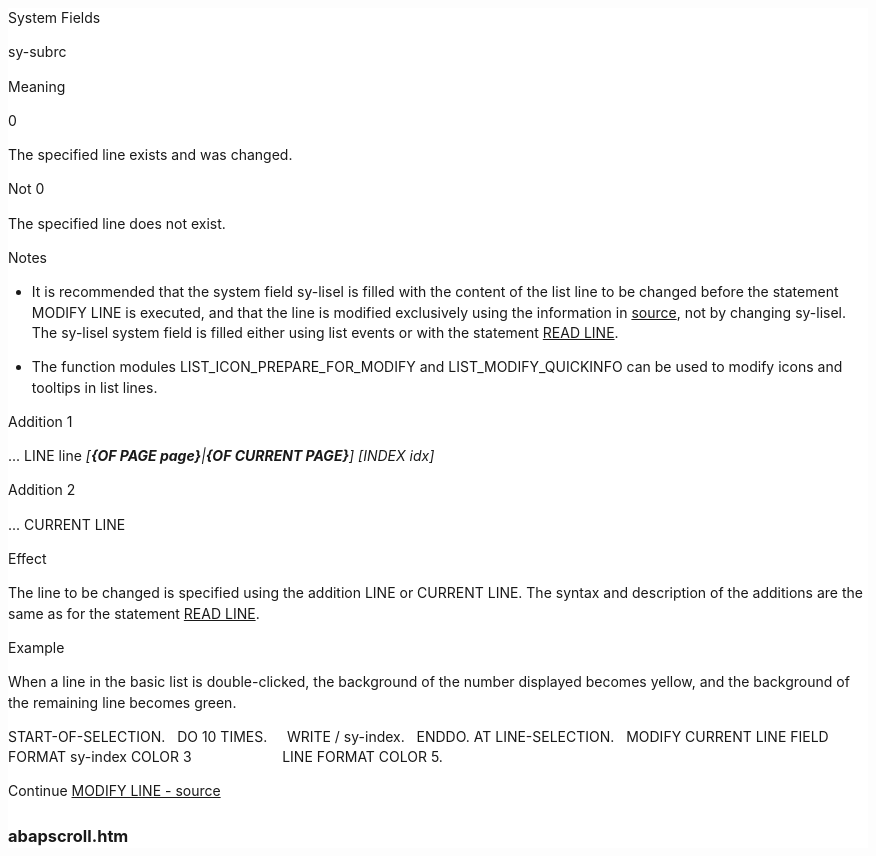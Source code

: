 System Fields

sy-subrc

Meaning

0

The specified line exists and was changed.

Not 0

The specified line does not exist.

Notes

-   It is recommended that the system field sy-lisel is filled with the content of the list line to be changed before the statement MODIFY LINE is executed, and that the line is modified exclusively using the information in [source](https://help.sap.com/doc/abapdocu_753_index_htm/7.53/en-US/abapmodify_line_modification.htm), not by changing sy-lisel. The sy-lisel system field is filled either using list events or with the statement [READ LINE](https://help.sap.com/doc/abapdocu_753_index_htm/7.53/en-US/abapread_line.htm).
    
-   The function modules LIST\_ICON\_PREPARE\_FOR\_MODIFY and LIST\_MODIFY\_QUICKINFO can be used to modify icons and tooltips in list lines.
    

Addition 1

... LINE line *\[**{*OF PAGE page*}**|**{*OF CURRENT PAGE*}**\]* *\[*INDEX idx*\]*

Addition 2

... CURRENT LINE

Effect

The line to be changed is specified using the addition LINE or CURRENT LINE. The syntax and description of the additions are the same as for the statement [READ LINE](https://help.sap.com/doc/abapdocu_753_index_htm/7.53/en-US/abapread_line.htm).

Example

When a line in the basic list is double-clicked, the background of the number displayed becomes yellow, and the background of the remaining line becomes green.

START-OF-SELECTION.
  DO 10 TIMES.
    WRITE / sy-index.
  ENDDO.
AT LINE-SELECTION.
  MODIFY CURRENT LINE FIELD FORMAT sy-index COLOR 3
                      LINE FORMAT COLOR 5.

Continue
[MODIFY LINE - source](https://help.sap.com/doc/abapdocu_753_index_htm/7.53/en-US/abapmodify_line_modification.htm)


### abapscroll.htm
